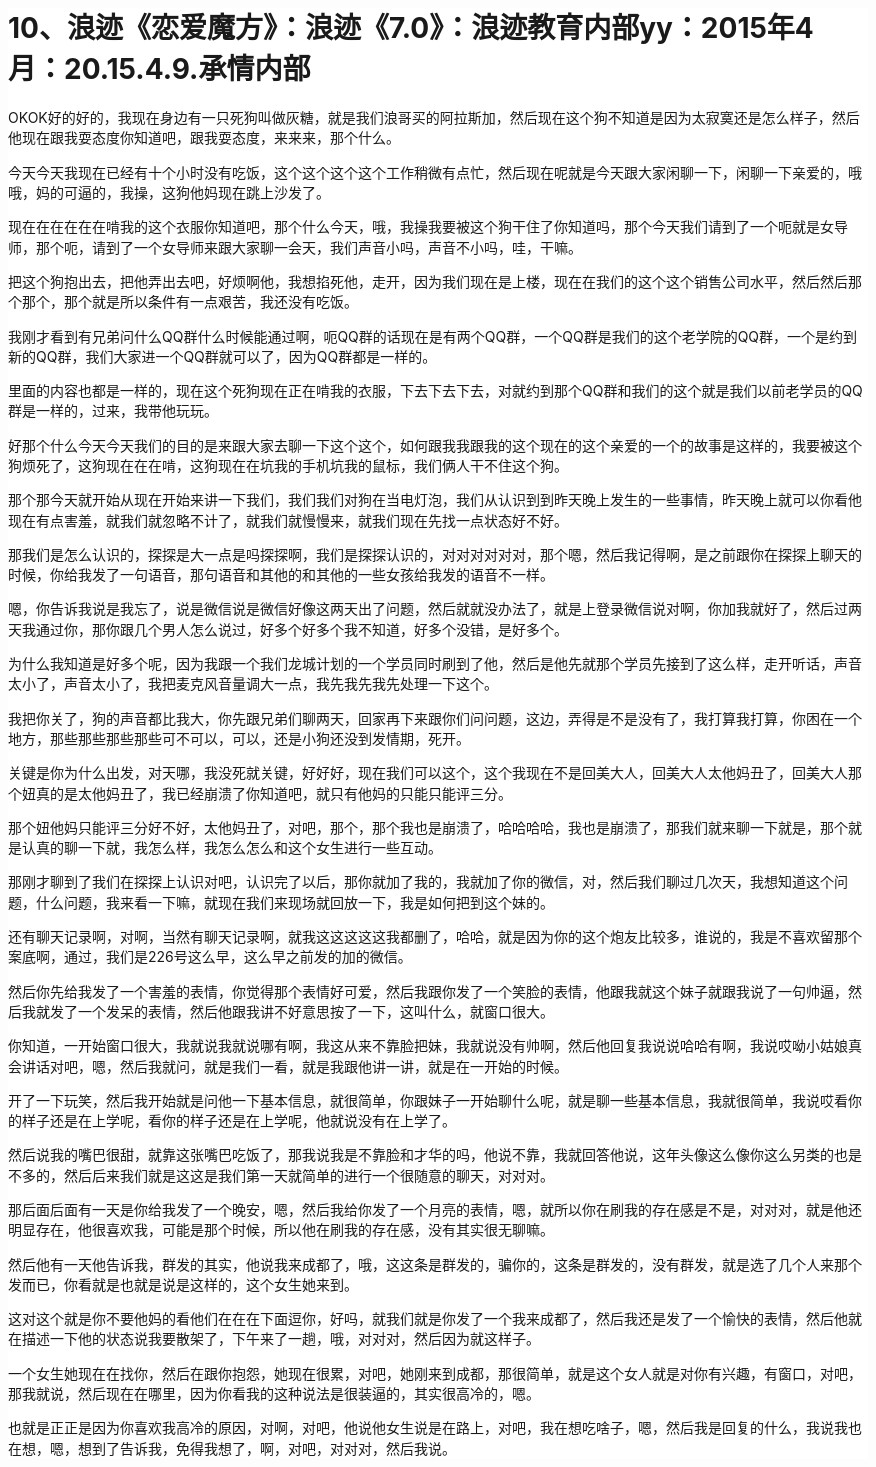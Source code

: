 # 10、浪迹《恋爱魔方》：浪迹《7.0》：浪迹教育内部yy：2015年4月：20.15.4.9.承情内部

OKOK好的好的，我现在身边有一只死狗叫做灰糖，就是我们浪哥买的阿拉斯加，然后现在这个狗不知道是因为太寂寞还是怎么样子，然后他现在跟我耍态度你知道吧，跟我耍态度，来来来，那个什么。

今天今天我现在已经有十个小时没有吃饭，这个这个这个这个工作稍微有点忙，然后现在呢就是今天跟大家闲聊一下，闲聊一下亲爱的，哦哦，妈的可逼的，我操，这狗他妈现在跳上沙发了。

现在在在在在在啃我的这个衣服你知道吧，那个什么今天，哦，我操我要被这个狗干住了你知道吗，那个今天我们请到了一个呃就是女导师，那个呃，请到了一个女导师来跟大家聊一会天，我们声音小吗，声音不小吗，哇，干嘛。

把这个狗抱出去，把他弄出去吧，好烦啊他，我想掐死他，走开，因为我们现在是上楼，现在在我们的这个这个销售公司水平，然后然后那个那个，那个就是所以条件有一点艰苦，我还没有吃饭。

我刚才看到有兄弟问什么QQ群什么时候能通过啊，呃QQ群的话现在是有两个QQ群，一个QQ群是我们的这个老学院的QQ群，一个是约到新的QQ群，我们大家进一个QQ群就可以了，因为QQ群都是一样的。

里面的内容也都是一样的，现在这个死狗现在正在啃我的衣服，下去下去下去，对就约到那个QQ群和我们的这个就是我们以前老学员的QQ群是一样的，过来，我带他玩玩。

好那个什么今天今天我们的目的是来跟大家去聊一下这个这个，如何跟我我跟我的这个现在的这个亲爱的一个的故事是这样的，我要被这个狗烦死了，这狗现在在在啃，这狗现在在坑我的手机坑我的鼠标，我们俩人干不住这个狗。

那个那今天就开始从现在开始来讲一下我们，我们我们对狗在当电灯泡，我们从认识到到昨天晚上发生的一些事情，昨天晚上就可以你看他现在有点害羞，就我们就忽略不计了，就我们就慢慢来，就我们现在先找一点状态好不好。

那我们是怎么认识的，探探是大一点是吗探探啊，我们是探探认识的，对对对对对对，那个嗯，然后我记得啊，是之前跟你在探探上聊天的时候，你给我发了一句语音，那句语音和其他的和其他的一些女孩给我发的语音不一样。

嗯，你告诉我说是我忘了，说是微信说是微信好像这两天出了问题，然后就就没办法了，就是上登录微信说对啊，你加我就好了，然后过两天我通过你，那你跟几个男人怎么说过，好多个好多个我不知道，好多个没错，是好多个。

为什么我知道是好多个呢，因为我跟一个我们龙城计划的一个学员同时刷到了他，然后是他先就那个学员先接到了这么样，走开听话，声音太小了，声音太小了，我把麦克风音量调大一点，我先我先我先处理一下这个。

我把你关了，狗的声音都比我大，你先跟兄弟们聊两天，回家再下来跟你们问问题，这边，弄得是不是没有了，我打算我打算，你困在一个地方，那些那些那些那些可不可以，可以，还是小狗还没到发情期，死开。

关键是你为什么出发，对天哪，我没死就关键，好好好，现在我们可以这个，这个我现在不是回美大人，回美大人太他妈丑了，回美大人那个妞真的是太他妈丑了，我已经崩溃了你知道吧，就只有他妈的只能只能评三分。

那个妞他妈只能评三分好不好，太他妈丑了，对吧，那个，那个我也是崩溃了，哈哈哈哈，我也是崩溃了，那我们就来聊一下就是，那个就是认真的聊一下就，我怎么样，我怎么怎么和这个女生进行一些互动。

那刚才聊到了我们在探探上认识对吧，认识完了以后，那你就加了我的，我就加了你的微信，对，然后我们聊过几次天，我想知道这个问题，什么问题，我来看一下嘛，就现在我们来现场就回放一下，我是如何把到这个妹的。

还有聊天记录啊，对啊，当然有聊天记录啊，就我这这这这这我都删了，哈哈，就是因为你的这个炮友比较多，谁说的，我是不喜欢留那个案底啊，通过，我们是226号这么早，这么早之前发的加的微信。

然后你先给我发了一个害羞的表情，你觉得那个表情好可爱，然后我跟你发了一个笑脸的表情，他跟我就这个妹子就跟我说了一句帅逼，然后我就发了一个发呆的表情，然后他跟我讲不好意思按了一下，这叫什么，就窗口很大。

你知道，一开始窗口很大，我就说我就说哪有啊，我这从来不靠脸把妹，我就说没有帅啊，然后他回复我说说哈哈有啊，我说哎呦小姑娘真会讲话对吧，嗯，然后我就问，就是我们一看，就是我跟他讲一讲，就是在一开始的时候。

开了一下玩笑，然后我开始就是问他一下基本信息，就很简单，你跟妹子一开始聊什么呢，就是聊一些基本信息，我就很简单，我说哎看你的样子还是在上学呢，看你的样子还是在上学呢，他就说没有在上学了。

然后说我的嘴巴很甜，就靠这张嘴巴吃饭了，那我说我是不靠脸和才华的吗，他说不靠，我就回答他说，这年头像这么像你这么另类的也是不多的，然后后来我们就是这这是我们第一天就简单的进行一个很随意的聊天，对对对。

那后面后面有一天是你给我发了一个晚安，嗯，然后我给你发了一个月亮的表情，嗯，就所以你在刷我的存在感是不是，对对对，就是他还明显存在，他很喜欢我，可能是那个时候，所以他在刷我的存在感，没有其实很无聊嘛。

然后他有一天他告诉我，群发的其实，他说我来成都了，哦，这这条是群发的，骗你的，这条是群发的，没有群发，就是选了几个人来那个发而已，你看就是也就是说是这样的，这个女生她来到。

这对这个就是你不要他妈的看他们在在在下面逗你，好吗，就我们就是你发了一个我来成都了，然后我还是发了一个愉快的表情，然后他就在描述一下他的状态说我要散架了，下午来了一趟，哦，对对对，然后因为就这样子。

一个女生她现在在找你，然后在跟你抱怨，她现在很累，对吧，她刚来到成都，那很简单，就是这个女人就是对你有兴趣，有窗口，对吧，那我就说，然后现在在哪里，因为你看我的这种说法是很装逼的，其实很高冷的，嗯。

也就是正正是因为你喜欢我高冷的原因，对啊，对吧，他说他女生说是在路上，对吧，我在想吃啥子，嗯，然后我是回复的什么，我说我也在想，嗯，想到了告诉我，免得我想了，啊，对吧，对对对，然后我说。
